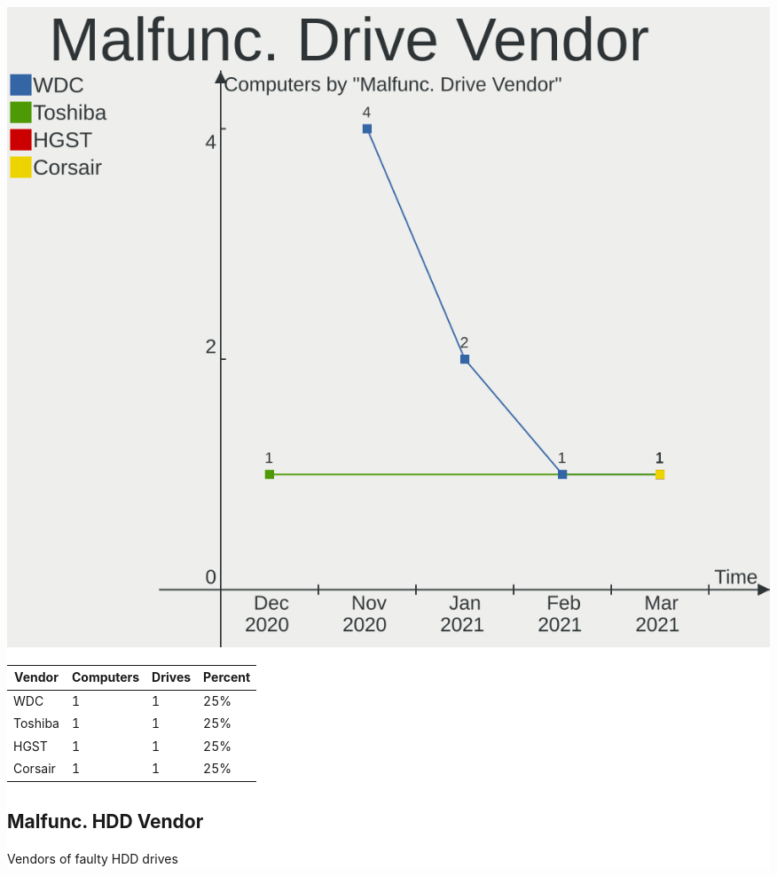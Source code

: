 ![Malfunc. Drive Vendor](./All/images/line_chart/drive_malfunc_vendor.svg)

| Vendor  | Computers | Drives | Percent |
|---------|-----------|--------|---------|
| WDC     | 1         | 1      | 25%     |
| Toshiba | 1         | 1      | 25%     |
| HGST    | 1         | 1      | 25%     |
| Corsair | 1         | 1      | 25%     |

Malfunc. HDD Vendor
-------------------

Vendors of faulty HDD drives
